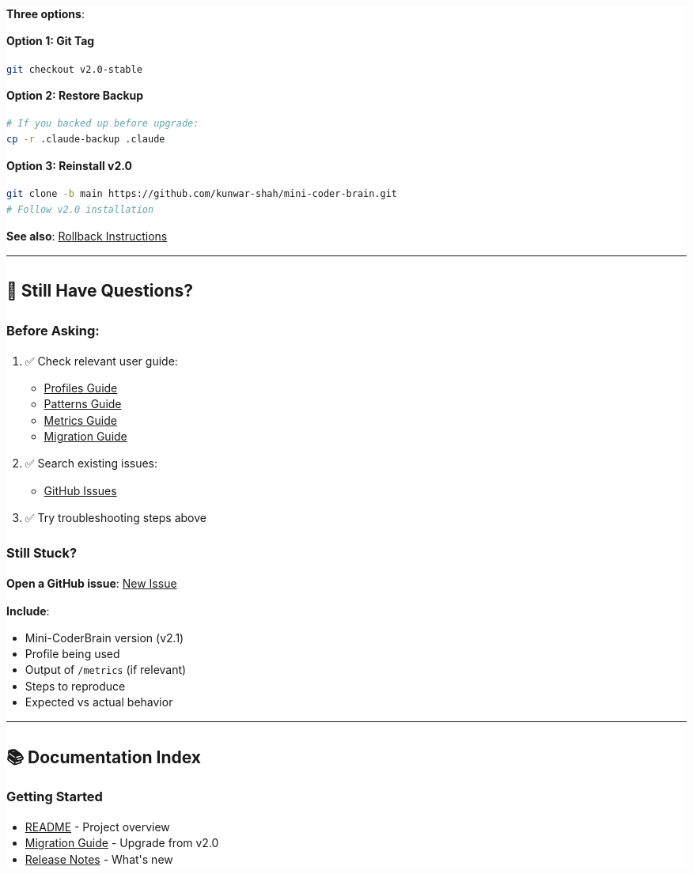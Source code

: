 **Three options**:

**Option 1: Git Tag**
```bash
git checkout v2.0-stable
```

**Option 2: Restore Backup**
```bash
# If you backed up before upgrade:
cp -r .claude-backup .claude
```

**Option 3: Reinstall v2.0**
```bash
git clone -b main https://github.com/kunwar-shah/mini-coder-brain.git
# Follow v2.0 installation
```

**See also**: [Rollback Instructions](MIGRATION-V2.1.md#rolling-back-to-v20)

---

## 🔄 Still Have Questions?

### Before Asking:

1. ✅ Check relevant user guide:
   - [Profiles Guide](USER-GUIDE-PROFILES.md)
   - [Patterns Guide](USER-GUIDE-PATTERNS.md)
   - [Metrics Guide](USER-GUIDE-METRICS.md)
   - [Migration Guide](MIGRATION-V2.1.md)

2. ✅ Search existing issues:
   - [GitHub Issues](https://github.com/kunwar-shah/mini-coder-brain/issues)

3. ✅ Try troubleshooting steps above

### Still Stuck?

**Open a GitHub issue**: [New Issue](https://github.com/kunwar-shah/mini-coder-brain/issues/new)

**Include**:
- Mini-CoderBrain version (v2.1)
- Profile being used
- Output of `/metrics` (if relevant)
- Steps to reproduce
- Expected vs actual behavior

---

## 📚 Documentation Index

### Getting Started
- [README](../README.md) - Project overview
- [Migration Guide](MIGRATION-V2.1.md) - Upgrade from v2.0
- [Release Notes](v2-planning/V2.1-RELEASE-NOTES.md) - What's new
